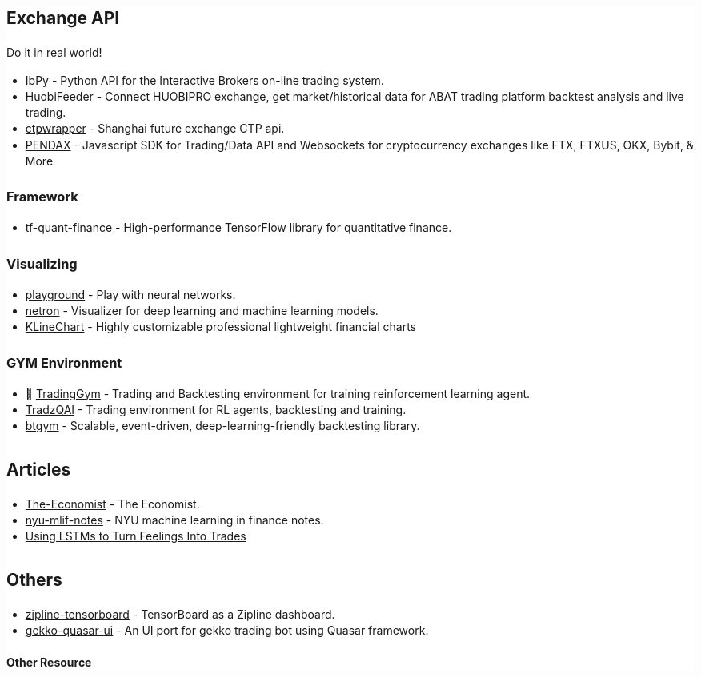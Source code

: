 ## Exchange API

Do it in real world!

- [IbPy](https://github.com/blampe/IbPy) - Python API for the Interactive Brokers on-line trading system.
- [HuobiFeeder](https://github.com/mmmaaaggg/HuobiFeeder) - Connect HUOBIPRO exchange, get market/historical data for ABAT trading platform backtest analysis and live trading.
- [ctpwrapper](https://github.com/nooperpudd/ctpwrapper) - Shanghai future exchange CTP api.
- [PENDAX](https://github.com/CompendiumFi/PENDAX-SDK) - Javascript SDK for Trading/Data API and Websockets for cryptocurrency exchanges like FTX, FTXUS, OKX, Bybit, & More

### Framework

- [tf-quant-finance](https://github.com/google/tf-quant-finance) - High-performance TensorFlow library for quantitative finance.

### Visualizing

- [playground](https://github.com/tensorflow/playground) - Play with neural networks.
- [netron](https://github.com/lutzroeder/netron) - Visualizer for deep learning and machine learning models.
- [KLineChart](https://github.com/liihuu/KLineChart) - Highly customizable professional lightweight financial charts

### GYM Environment

- 🌟 [TradingGym](https://github.com/Yvictor/TradingGym) - Trading and Backtesting environment for training reinforcement learning agent.
- [TradzQAI](https://github.com/kkuette/TradzQAI) - Trading environment for RL agents, backtesting and training.
- [btgym](https://github.com/Kismuz/btgym) - Scalable, event-driven, deep-learning-friendly backtesting library.

## Articles

- [The-Economist](https://github.com/nailperry-zd/The-Economist) - The Economist.
- [nyu-mlif-notes](https://github.com/wizardforcel/nyu-mlif-notes) - NYU machine learning in finance notes.
- [Using LSTMs to Turn Feelings Into Trades](https://www.quantopian.com/posts/watch-our-webinar-buying-happiness-using-lstms-to-turn-feelings-into-trades-now?utm_source=forum&utm_medium=twitter&utm_campaign=sentiment-analysis)

## Others

- [zipline-tensorboard](https://github.com/jimgoo/zipline-tensorboard) - TensorBoard as a Zipline dashboard.
- [gekko-quasar-ui](https://github.com/H256/gekko-quasar-ui) - An UI port for gekko trading bot using Quasar framework.

#### Other Resource
